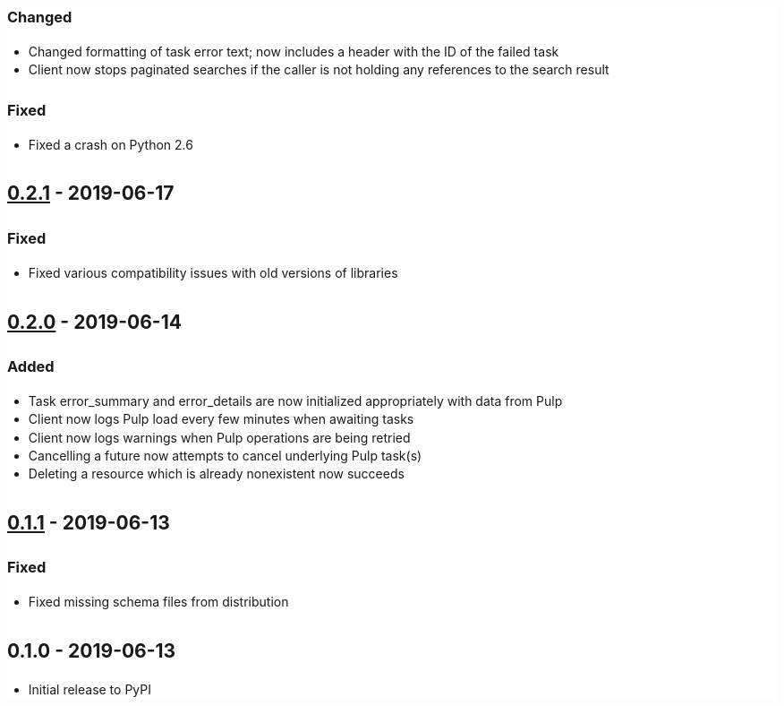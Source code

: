 ### Changed
- Changed formatting of task error text; now includes a header with the ID of
  the failed task
- Client now stops paginated searches if the caller is not holding any references
  to the search result

### Fixed
- Fixed a crash on Python 2.6

## [0.2.1] - 2019-06-17

### Fixed
- Fixed various compatibility issues with old versions of libraries

## [0.2.0] - 2019-06-14

### Added
- Task error_summary and error_details are now initialized appropriately
  with data from Pulp
- Client now logs Pulp load every few minutes when awaiting tasks
- Client now logs warnings when Pulp operations are being retried
- Cancelling a future now attempts to cancel underlying Pulp task(s)
- Deleting a resource which is already nonexistent now succeeds

## [0.1.1] - 2019-06-13

### Fixed
- Fixed missing schema files from distribution

## 0.1.0 - 2019-06-13

- Initial release to PyPI

[Unreleased]: https://github.com/release-engineering/pubtools-pulplib/compare/v2.16.0...HEAD
[2.16.0]: https://github.com/release-engineering/pubtools-pulplib/compare/v2.15.0...v2.16.0
[2.15.0]: https://github.com/release-engineering/pubtools-pulplib/compare/v2.14.0...v2.15.0
[2.14.0]: https://github.com/release-engineering/pubtools-pulplib/compare/v2.13.0...v2.14.0
[2.13.0]: https://github.com/release-engineering/pubtools-pulplib/compare/v2.12.1...v2.13.0
[2.12.1]: https://github.com/release-engineering/pubtools-pulplib/compare/v2.12.0...v2.12.1
[2.12.0]: https://github.com/release-engineering/pubtools-pulplib/compare/v2.11.0...v2.12.0
[2.11.0]: https://github.com/release-engineering/pubtools-pulplib/compare/v2.10.0...v2.11.0
[2.10.0]: https://github.com/release-engineering/pubtools-pulplib/compare/v2.9.0...v2.10.0
[2.9.0]: https://github.com/release-engineering/pubtools-pulplib/compare/v2.8.0...v2.9.0
[2.8.0]: https://github.com/release-engineering/pubtools-pulplib/compare/v2.7.0...v2.8.0
[2.7.0]: https://github.com/release-engineering/pubtools-pulplib/compare/v2.6.0...v2.7.0
[2.6.0]: https://github.com/release-engineering/pubtools-pulplib/compare/v2.5.0...v2.6.0
[2.5.0]: https://github.com/release-engineering/pubtools-pulplib/compare/v2.4.0...v2.5.0
[2.4.0]: https://github.com/release-engineering/pubtools-pulplib/compare/v2.3.1...v2.4.0
[2.3.1]: https://github.com/release-engineering/pubtools-pulplib/compare/v2.3.0...v2.3.1
[2.3.0]: https://github.com/release-engineering/pubtools-pulplib/compare/v2.2.0...v2.3.0
[2.2.0]: https://github.com/release-engineering/pubtools-pulplib/compare/v2.1.0...v2.2.0
[2.1.0]: https://github.com/release-engineering/pubtools-pulplib/compare/v2.0.0...v2.1.0
[2.0.0]: https://github.com/release-engineering/pubtools-pulplib/compare/v1.5.0...v2.0.0
[1.5.0]: https://github.com/release-engineering/pubtools-pulplib/compare/v1.4.0...v1.5.0
[1.4.0]: https://github.com/release-engineering/pubtools-pulplib/compare/v1.3.0...v1.4.0
[1.3.0]: https://github.com/release-engineering/pubtools-pulplib/compare/v1.2.1...v1.3.0
[1.2.1]: https://github.com/release-engineering/pubtools-pulplib/compare/v1.2.0...v1.2.1
[1.2.0]: https://github.com/release-engineering/pubtools-pulplib/compare/v1.1.0...v1.2.0
[1.1.0]: https://github.com/release-engineering/pubtools-pulplib/compare/v1.0.0...v1.1.0
[1.0.0]: https://github.com/release-engineering/pubtools-pulplib/compare/v0.3.0...v1.0.0
[0.3.0]: https://github.com/release-engineering/pubtools-pulplib/compare/v0.2.1...v0.3.0
[0.2.1]: https://github.com/release-engineering/pubtools-pulplib/compare/v0.2.0...v0.2.1
[0.2.0]: https://github.com/release-engineering/pubtools-pulplib/compare/v0.1.1...v0.2.0
[0.1.1]: https://github.com/release-engineering/pubtools-pulplib/compare/v0.1.0...v0.1.1

